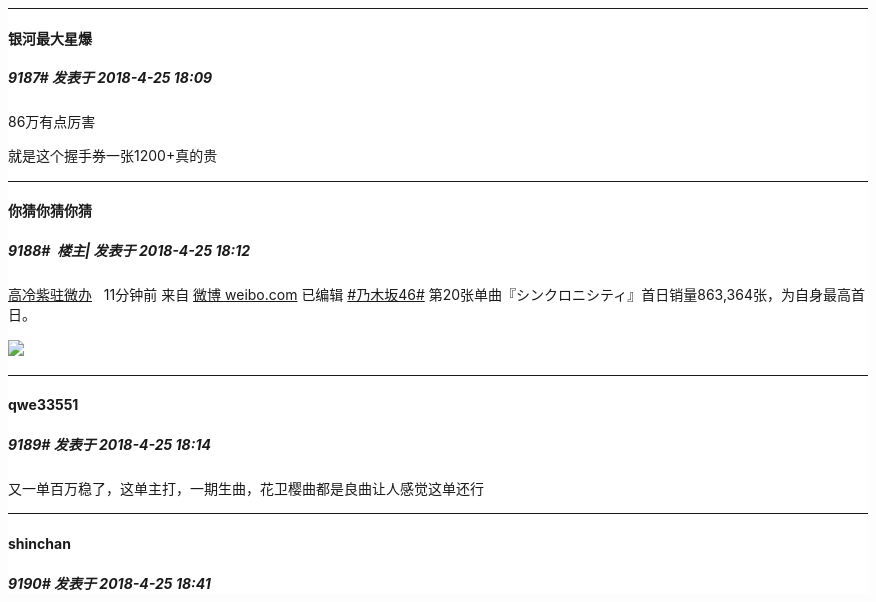 





-----

####  银河最大星爆  
##### 9187#       发表于 2018-4-25 18:09




86万有点厉害


就是这个握手券一张1200+真的贵







-----

####  你猜你猜你猜  
##### 9188#         楼主| 发表于 2018-4-25 18:12



[高冷紫驻微办](https://weibo.com/gaolengzi)  
11分钟前 来自 [微博 weibo.com](http://app.weibo.com/t/feed/6vtZb0) 已编辑
[#乃木坂46#](https://huati.weibo.com/k/%E4%B9%83%E6%9C%A8%E5%9D%8246?from=501) 第20张单曲『シンクロニシティ』首日销量863,364张，为自身最高首日。 ​​​​

<img src="https://wx2.sinaimg.cn/mw1024/6fdfe859ly1fqp251qm8hj20em03wdg2.jpg" referrerpolicy="no-referrer">










-----

####  qwe33551  
##### 9189#       发表于 2018-4-25 18:14




又一单百万稳了，这单主打，一期生曲，花卫樱曲都是良曲让人感觉这单还行







-----

####  shinchan  
##### 9190#       发表于 2018-4-25 18:41
